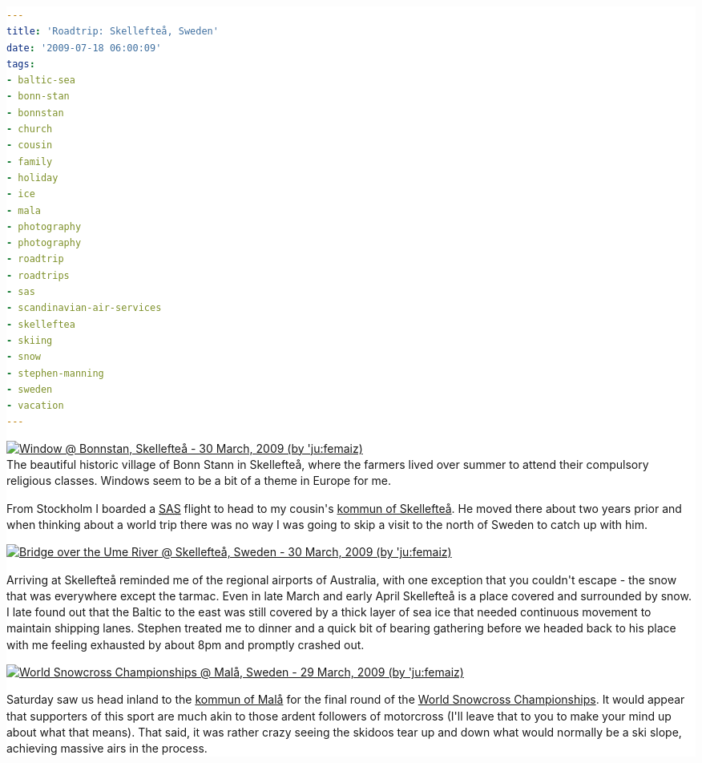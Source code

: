 ```yaml
---
title: 'Roadtrip: Skellefteå, Sweden'
date: '2009-07-18 06:00:09'
tags:
- baltic-sea
- bonn-stan
- bonnstan
- church
- cousin
- family
- holiday
- ice
- mala
- photography
- photography
- roadtrip
- roadtrips
- sas
- scandinavian-air-services
- skelleftea
- skiing
- snow
- stephen-manning
- sweden
- vacation
---
```


<div class="image"><a href="http://www.flickr.com/photos/jufemaiz/3402600396/" title="Window @ Bonnstan, Skellefteå - 30 March, 2009 (by 'ju:femaiz)"><img src="http://farm4.static.flickr.com/3448/3402600396_8662c80727.jpg" title="Window @ Bonnstan, Skellefteå - 30 March, 2009 (by 'ju:femaiz)" alt="Window @ Bonnstan, Skellefteå - 30 March, 2009 (by 'ju:femaiz)" width="500" height="500" /></a></div>
<div class="caption">The beautiful historic village of Bonn Stann in Skellefteå, where the farmers lived over summer to attend their compulsory religious classes. Windows seem to be a bit of a theme in Europe for me.</div>

From Stockholm I boarded a <a href="http://flysas.com"><acronym title="Scandinavian Air Services">SAS</acronym></a> flight to head to my cousin's <a href="http://skelleftea.se/">kommun of Skellefteå</a>. He moved there about two years prior and when thinking about a world trip there was no way I was going to skip a visit to the north of Sweden to catch up with him.



<div class="image"><a href="http://www.flickr.com/photos/jufemaiz/3447705067/" title="Bridge over the Ume River @ Skellefteå, Sweden - 30 March, 2009 (by 'ju:femaiz)"><img src="http://farm4.static.flickr.com/3610/3447705067_ae7a3f2022.jpg" title="Bridge over the Ume River @ Skellefteå, Sweden - 30 March, 2009 (by 'ju:femaiz)" alt="Bridge over the Ume River @ Skellefteå, Sweden - 30 March, 2009 (by 'ju:femaiz)" width="333" height="500" /></a></div>

Arriving at Skellefteå reminded me of the regional airports of Australia, with one exception that you couldn't escape - the snow that was everywhere except the tarmac. Even in late March and early April Skellefteå is a place covered and surrounded by snow. I late found out that the Baltic to the east was still covered by a thick layer of sea ice that needed continuous movement to maintain shipping lanes. Stephen treated me to dinner and a quick bit of bearing gathering before we headed back to his place with me feeling exhausted by about 8pm and promptly crashed out.

<div class="image"><a href="http://www.flickr.com/photos/jufemaiz/3448404756/" title="World Snowcross Championships @ Malå, Sweden - 29 March, 2009 (by 'ju:femaiz)"><img src="http://farm4.static.flickr.com/3415/3448404756_1dc4709273.jpg" title="World Snowcross Championships @ Malå, Sweden - 29 March, 2009 (by 'ju:femaiz)" alt="World Snowcross Championships @ Malå, Sweden - 29 March, 2009 (by 'ju:femaiz)" width="333" height="500" /></a></div>

Saturday saw us head inland to the <a href="http://mala.se/">kommun of Malå</a> for the final round of the <a href="http://worldsnowcross.com/">World Snowcross Championships</a>. It would appear that supporters of this sport are much akin to those ardent followers of motorcross (I'll leave that to you to make your mind up about what that means). That said, it was rather crazy seeing the skidoos tear up and down what would normally be a ski slope, achieving massive airs in the process.
